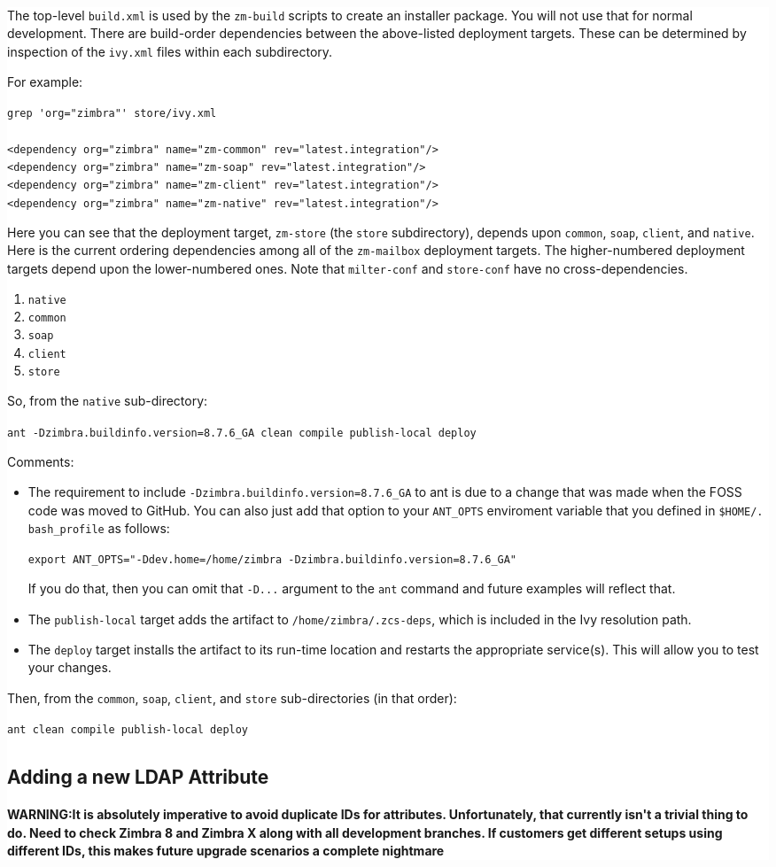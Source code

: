 The top-level `build.xml` is used by the `zm-build` scripts to create
an installer package.  You will not use that for normal development.  There are build-order
dependencies between the above-listed deployment targets.  These can be determined by 
inspection of the `ivy.xml` files within each subdirectory.

For example:

	grep 'org="zimbra"' store/ivy.xml

	<dependency org="zimbra" name="zm-common" rev="latest.integration"/>
	<dependency org="zimbra" name="zm-soap" rev="latest.integration"/>
	<dependency org="zimbra" name="zm-client" rev="latest.integration"/>
	<dependency org="zimbra" name="zm-native" rev="latest.integration"/>

Here you can see that the deployment target, `zm-store` (the `store` 
subdirectory), depends upon `common`, `soap`, `client`, and `native`.  Here is the current
ordering dependencies among all of the `zm-mailbox` deployment targets. The higher-numbered 
deployment targets depend upon the lower-numbered ones.  Note that `milter-conf` and 
`store-conf` have no cross-dependencies.

1. `native`
2. `common`
3. `soap`
4. `client`
5. `store`

So, from the `native` sub-directory:

	ant -Dzimbra.buildinfo.version=8.7.6_GA clean compile publish-local deploy
	
Comments:

- The requirement to include `-Dzimbra.buildinfo.version=8.7.6_GA` to ant is due to a change
  that was made when the FOSS code was moved to GitHub.  You can also just add that option
  to your `ANT_OPTS` enviroment variable that you defined in `$HOME/.bash_profile` as follows:
  
	  export ANT_OPTS="-Ddev.home=/home/zimbra -Dzimbra.buildinfo.version=8.7.6_GA"
	  
  If you do that, then you can omit that `-D...` argument to the `ant` command and future
  examples will reflect that.
- The `publish-local` target adds the artifact to `/home/zimbra/.zcs-deps`, which is 
  included in the Ivy resolution path.
- The `deploy` target installs the artifact to its run-time location and restarts the appropriate
  service(s). This will allow you to test your changes.

Then, from the `common`, `soap`, `client`, and `store` sub-directories (in that order):

	ant clean compile publish-local deploy

## Adding a new LDAP Attribute

**WARNING:It is absolutely imperative to avoid duplicate IDs for attributes.
Unfortunately, that currently isn't a trivial thing to do.  Need to check
Zimbra 8 and Zimbra X along with all development branches.
If customers get different setups using different IDs, this makes future upgrade
scenarios a complete nightmare**
